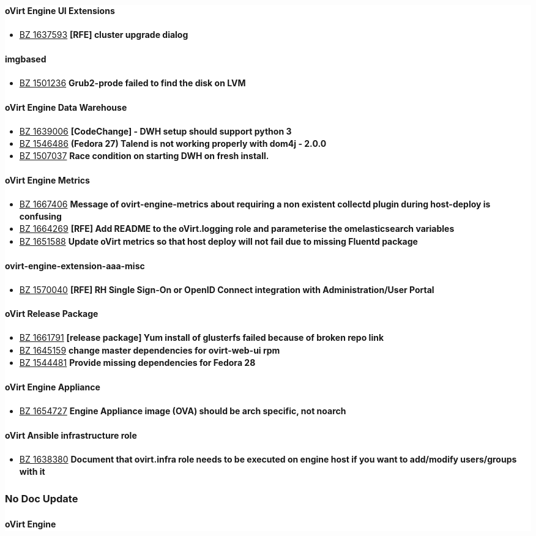 #### oVirt Engine UI Extensions

 - [BZ 1637593](https://bugzilla.redhat.com/1637593) <b>[RFE] cluster upgrade dialog</b><br>

#### imgbased

 - [BZ 1501236](https://bugzilla.redhat.com/1501236) <b>Grub2-prode failed to find the disk on LVM</b><br>

#### oVirt Engine Data Warehouse

 - [BZ 1639006](https://bugzilla.redhat.com/1639006) <b>[CodeChange] - DWH setup should support python 3</b><br>
 - [BZ 1546486](https://bugzilla.redhat.com/1546486) <b>(Fedora 27) Talend is not working properly with dom4j - 2.0.0</b><br>
 - [BZ 1507037](https://bugzilla.redhat.com/1507037) <b>Race condition on starting DWH on fresh install.</b><br>

#### oVirt Engine Metrics

 - [BZ 1667406](https://bugzilla.redhat.com/1667406) <b>Message of ovirt-engine-metrics about requiring a non existent collectd plugin during host-deploy is confusing</b><br>
 - [BZ 1664269](https://bugzilla.redhat.com/1664269) <b>[RFE] Add README to the oVirt.logging role and parameterise the omelasticsearch variables</b><br>
 - [BZ 1651588](https://bugzilla.redhat.com/1651588) <b>Update oVirt metrics so that host deploy will not fail due to missing Fluentd package</b><br>

#### ovirt-engine-extension-aaa-misc

 - [BZ 1570040](https://bugzilla.redhat.com/1570040) <b>[RFE] RH Single Sign-On or OpenID Connect integration with Administration/User Portal</b><br>

#### oVirt Release Package

 - [BZ 1661791](https://bugzilla.redhat.com/1661791) <b>[release package] Yum install of glusterfs failed because of broken repo link</b><br>
 - [BZ 1645159](https://bugzilla.redhat.com/1645159) <b>change master dependencies for ovirt-web-ui rpm</b><br>
 - [BZ 1544481](https://bugzilla.redhat.com/1544481) <b>Provide missing dependencies for Fedora 28</b><br>

#### oVirt Engine Appliance

 - [BZ 1654727](https://bugzilla.redhat.com/1654727) <b>Engine Appliance image (OVA) should be arch specific, not noarch</b><br>

#### oVirt Ansible infrastructure role

 - [BZ 1638380](https://bugzilla.redhat.com/1638380) <b>Document that ovirt.infra role needs to be executed on engine host if you want to add/modify users/groups with it</b><br>

### No Doc Update

#### oVirt Engine
